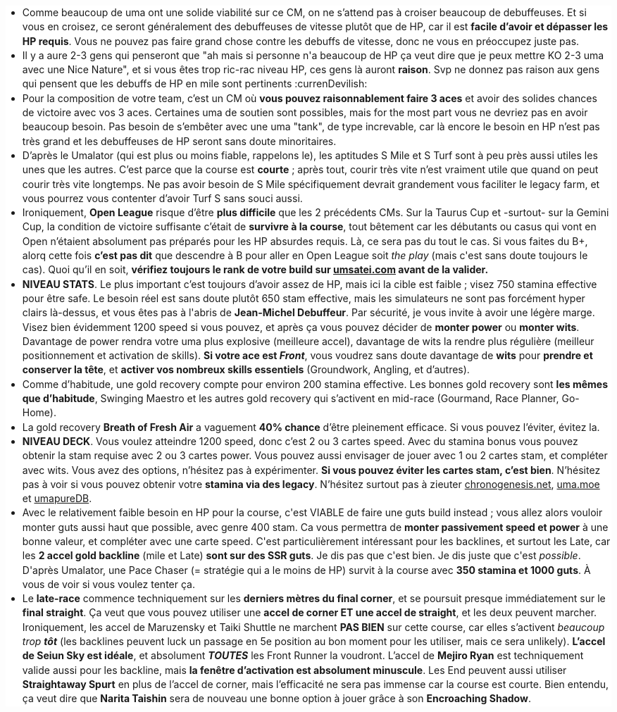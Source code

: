 - Comme beaucoup de uma ont une solide viabilité sur ce CM, on ne s’attend pas à croiser beaucoup de debuffeuses. Et si vous en croisez, ce seront généralement des debuffeuses de vitesse plutôt que de HP, car il est **facile d’avoir et dépasser les HP requis**. Vous ne pouvez pas faire grand chose contre les debuffs de vitesse, donc ne vous en préoccupez juste pas.
- Il y a aure 2-3 gens qui penseront que "ah mais si personne n'a beaucoup de HP ça veut dire que je peux mettre KO 2-3 uma avec une Nice Nature", et si vous êtes trop ric-rac niveau HP, ces gens là auront **raison**. Svp ne donnez pas raison aux gens qui pensent que les debuffs de HP en mile sont pertinents :currenDevilish:
- Pour la composition de votre team, c’est un CM où **vous pouvez raisonnablement faire 3 aces** et avoir des solides chances de victoire avec vos 3 aces. Certaines uma de soutien sont possibles, mais for the most part vous ne devriez pas en avoir beaucoup besoin. Pas besoin de s’embêter avec une uma "tank", de type increvable, car là encore le besoin en HP n’est pas très grand et les debuffeuses de HP seront sans doute minoritaires.
- D’après le Umalator (qui est plus ou moins fiable, rappelons le), les aptitudes S Mile et S Turf sont à peu près aussi utiles les unes que les autres. C’est parce que la course est **courte** ; après tout, courir très vite n’est vraiment utile que quand on peut courir très vite longtemps. Ne pas avoir besoin de S Mile spécifiquement devrait grandement vous faciliter le legacy farm, et vous pourrez vous contenter d’avoir Turf S sans souci aussi. 
- Ironiquement, **Open League** risque d’être **plus difficile** que les 2 précédents CMs. Sur la Taurus Cup et -surtout- sur la Gemini Cup, la condition de victoire suffisante c’était de **survivre à la course**, tout bêtement car les débutants ou casus qui vont en Open n’étaient absolument pas préparés pour les HP absurdes requis. Là, ce sera pas du tout le cas. Si vous faites du B+, alorq cette fois **c’est pas dit** que descendre à B pour aller en Open League soit *the play* (mais c'est sans doute toujours le cas). Quoi qu’il en soit, **vérifiez toujours le rank de votre build sur [umsatei.com](http://umsatei.com) avant de la valider.**
- **NIVEAU STATS**. Le plus important c’est toujours d’avoir assez de HP, mais ici la cible est faible ; visez 750 stamina effective pour être safe. Le besoin réel est sans doute plutôt 650 stam effective, mais les simulateurs ne sont pas forcément hyper clairs là-dessus, et vous êtes pas à l'abris de **Jean-Michel Debuffeur**. Par sécurité, je vous invite à avoir une légère marge. Visez bien évidemment 1200 speed si vous pouvez, et après ça vous pouvez décider de **monter power** ou **monter wits**. Davantage de power rendra votre uma plus explosive (meilleure accel), davantage de wits la rendre plus régulière (meilleur positionnement et activation de skills). **Si votre ace est _Front_**, vous voudrez sans doute davantage de **wits** pour **prendre et conserver la tête**, et **activer vos nombreux skills essentiels** (Groundwork, Angling, et d’autres).
- Comme d’habitude, une gold recovery compte pour environ 200 stamina effective. Les bonnes gold recovery sont **les mêmes que d’habitude**, Swinging Maestro et les autres gold recovery qui s’activent en mid-race (Gourmand, Race Planner, Go-Home).
- La gold recovery **Breath of Fresh Air** a vaguement **40% chance** d’être pleinement efficace. Si vous pouvez l’éviter, évitez la.
- **NIVEAU DECK**. Vous voulez atteindre 1200 speed, donc c’est 2 ou 3 cartes speed. Avec du stamina bonus vous pouvez obtenir la stam requise avec 2 ou 3 cartes power. Vous pouvez aussi envisager de jouer avec 1 ou 2 cartes stam, et compléter avec wits. Vous avez des options, n’hésitez pas à expérimenter. **Si vous pouvez éviter les cartes stam, c’est bien**. N’hésitez pas à voir si vous pouvez obtenir votre **stamina via des legacy**. N’hésitez surtout pas à zieuter [chronogenesis.net](https://chronogenesis.net/friend_search), [uma.moe](http://uma.moe) et [umapureDB](https://uma-global.pure-db.com/#/search).
- Avec le relativement faible besoin en HP pour la course, c'est VIABLE de faire une guts build instead ; vous allez alors vouloir monter guts aussi haut que possible, avec genre 400 stam. Ca vous permettra de **monter passivement speed et power** à une bonne valeur, et compléter avec une carte speed. C'est particulièrement intéressant pour les backlines, et surtout les Late, car les **2 accel gold backline** (mile et Late) **sont sur des SSR guts**. Je dis pas que c'est bien. Je dis juste que c'est *possible*. D'après Umalator, une Pace Chaser (= stratégie qui a le moins de HP) survit à la course avec **350 stamina et 1000 guts**. À vous de voir si vous voulez tenter ça.
- Le **late-race** commence techniquement sur les **derniers mètres du final corner**, et se poursuit presque immédiatement sur le **final straight**. Ça veut que vous pouvez utiliser une **accel de corner ET une accel de straight**, et les deux peuvent marcher. Ironiquement, les accel de Maruzensky et Taiki Shuttle ne marchent **PAS BIEN** sur cette course, car elles s’activent _beaucoup trop **tôt**_ (les backlines peuvent luck un passage en 5e position au bon moment pour les utiliser, mais ce sera unlikely). **L’accel de Seiun Sky est idéale**, et absolument _**TOUTES**_ les Front Runner la voudront. L’accel de **Mejiro Ryan** est techniquement valide aussi pour les backline, mais **la fenêtre d’activation est absolument minuscule**. Les End peuvent aussi utiliser **Straightaway Spurt** en plus de l’accel de corner, mais l’efficacité ne sera pas immense car la course est courte. Bien entendu, ça veut dire que **Narita Taishin** sera de nouveau une bonne option à jouer grâce à son **Encroaching Shadow**.